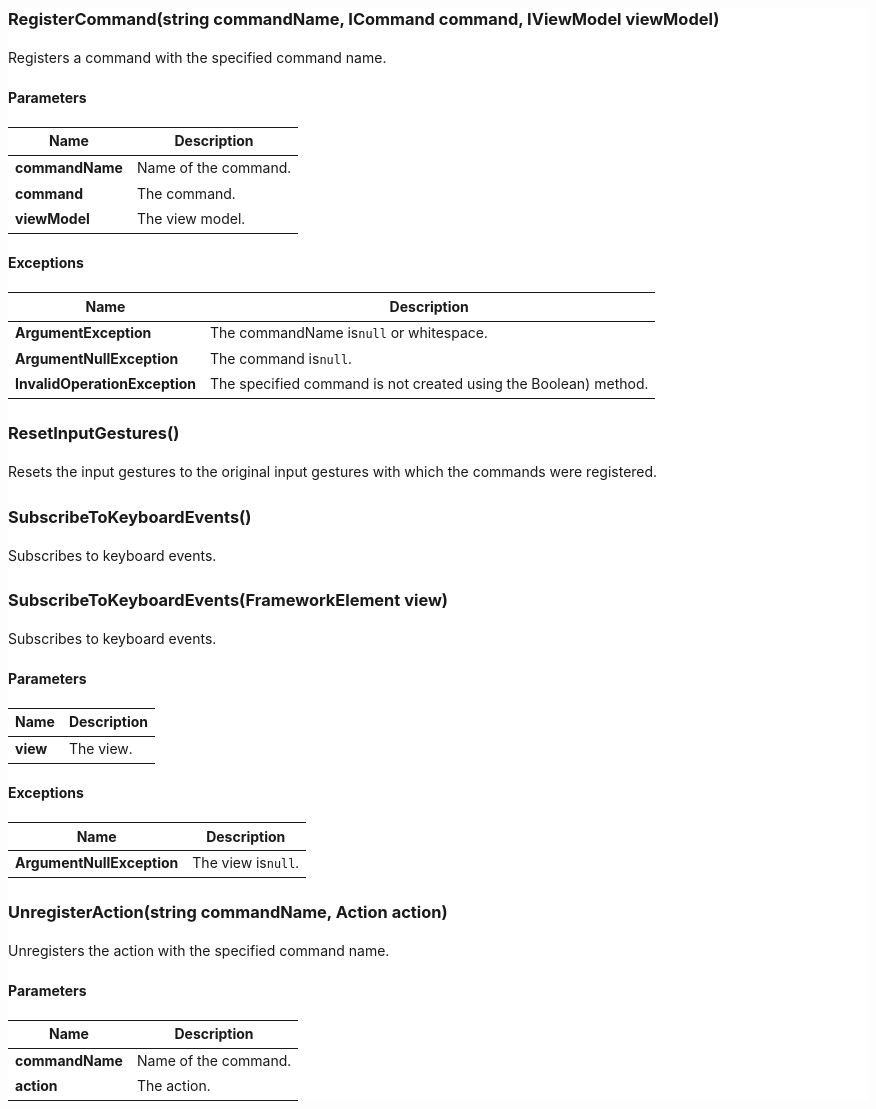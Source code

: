 ### RegisterCommand(string commandName, ICommand command, IViewModel viewModel)

Registers a command with the specified command name.

#### Parameters

Name|Description
---|---
**commandName**|Name of the command.
**command**|The command.
**viewModel**|The view model.

#### Exceptions

Name|Description
---|---
**ArgumentException**|The commandName is`null` or whitespace.
**ArgumentNullException**|The command is`null`.
**InvalidOperationException**|The specified command is not created using the Boolean) method.

### ResetInputGestures()

Resets the input gestures to the original input gestures with which the commands were registered.

### SubscribeToKeyboardEvents()

Subscribes to keyboard events.

### SubscribeToKeyboardEvents(FrameworkElement view)

Subscribes to keyboard events.

#### Parameters

Name|Description
---|---
**view**|The view.

#### Exceptions

Name|Description
---|---
**ArgumentNullException**|The view is`null`.

### UnregisterAction(string commandName, Action action)

Unregisters the action with the specified command name.

#### Parameters

Name|Description
---|---
**commandName**|Name of the command.
**action**|The action.
